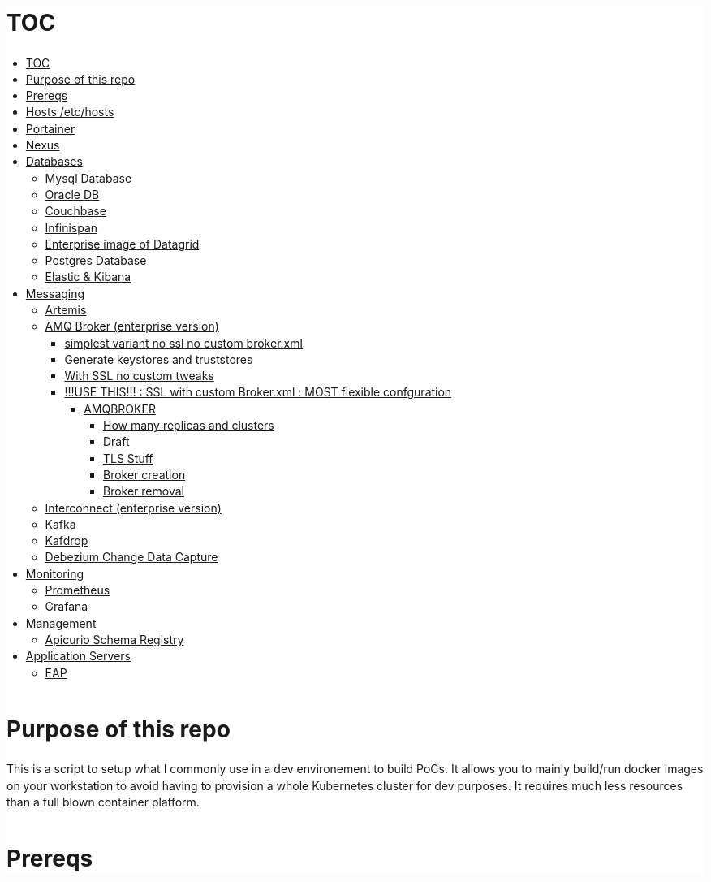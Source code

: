 

# TOC

- [TOC](#toc)
- [Purpose of this repo](#purpose-of-this-repo)
- [Prereqs](#prereqs)
- [Hosts /etc/hosts](#hosts-etchosts)
- [Portainer](#portainer)
- [Nexus](#nexus)
- [Databases](#databases)
  - [Mysql Database](#mysql-database)
  - [Oracle DB](#oracle-db)
  - [Couchbase](#couchbase)
  - [Infinispan](#infinispan)
  - [Enterprise image of Datagrid](#enterprise-image-of-datagrid)
  - [Postgres Database](#postgres-database)
  - [Elastic & Kibana](#elastic--kibana)
- [Messaging](#messaging)
  - [Artemis](#artemis)
  - [AMQ Broker (enterprise version)](#amq-broker-enterprise-version)
    - [simplest variant no ssl no custom broker.xml](#simplest-variant-no-ssl-no-custom-brokerxml)
    - [Generate keystores and truststores](#generate-keystores-and-truststores)
    - [With SSL no custom tweaks](#with-ssl-no-custom-tweaks)
    - [!!!USE THIS!!! : SSL with custom Broker.xml : MOST flexible confguration](#use-this--ssl-with-custom-brokerxml--most-flexible-confguration)
      - [AMQBROKER](#amqbroker)
        - [How many replicas and clusters](#how-many-replicas-and-clusters)
        - [Draft](#draft)
        - [TLS Stuff](#tls-stuff)
        - [Broker creation](#broker-creation)
        - [Broker removal](#broker-removal)
  - [Interconnect (enterprise version)](#interconnect-enterprise-version)
  - [Kafka](#kafka)
  - [Kafdrop](#kafdrop)
  - [Debezium Change Data Capture](#debezium-change-data-capture)
- [Monitoring](#monitoring)
  - [Prometheus](#prometheus)
  - [Grafana](#grafana)
- [Management](#management)
  - [Apicurio Schema Registry](#apicurio-schema-registry)
- [Application Servers](#application-servers)
  - [EAP](#eap)

# Purpose of this repo

This is a script to setup what I commonly use in a dev environement to build PoCs. It allows you to mainly build/run docker images on your workstation to avoid having to provision a whole Kubernetes cluster for dev purposes. It requires much less resources than a full blown container platform.

# Prereqs
